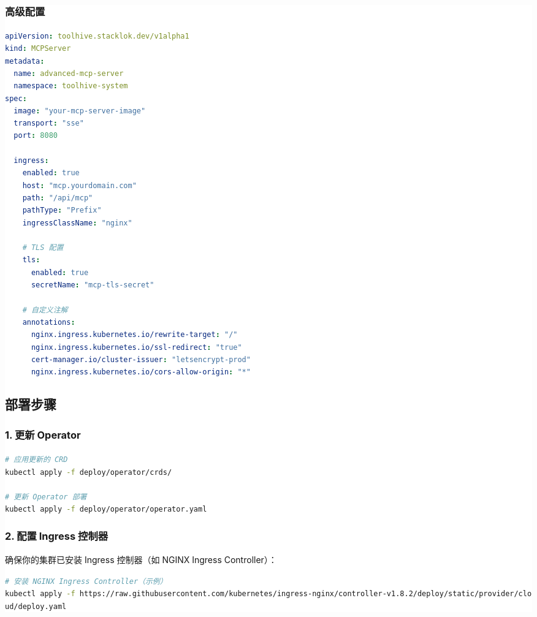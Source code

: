 ### 高级配置

```yaml
apiVersion: toolhive.stacklok.dev/v1alpha1
kind: MCPServer
metadata:
  name: advanced-mcp-server
  namespace: toolhive-system
spec:
  image: "your-mcp-server-image"
  transport: "sse"
  port: 8080
  
  ingress:
    enabled: true
    host: "mcp.yourdomain.com"
    path: "/api/mcp"
    pathType: "Prefix"
    ingressClassName: "nginx"
    
    # TLS 配置
    tls:
      enabled: true
      secretName: "mcp-tls-secret"
    
    # 自定义注解
    annotations:
      nginx.ingress.kubernetes.io/rewrite-target: "/"
      nginx.ingress.kubernetes.io/ssl-redirect: "true"
      cert-manager.io/cluster-issuer: "letsencrypt-prod"
      nginx.ingress.kubernetes.io/cors-allow-origin: "*"
```

## 部署步骤

### 1. 更新 Operator
```bash
# 应用更新的 CRD
kubectl apply -f deploy/operator/crds/

# 更新 Operator 部署
kubectl apply -f deploy/operator/operator.yaml
```

### 2. 配置 Ingress 控制器
确保你的集群已安装 Ingress 控制器（如 NGINX Ingress Controller）：

```bash
# 安装 NGINX Ingress Controller（示例）
kubectl apply -f https://raw.githubusercontent.com/kubernetes/ingress-nginx/controller-v1.8.2/deploy/static/provider/cloud/deploy.yaml
```
